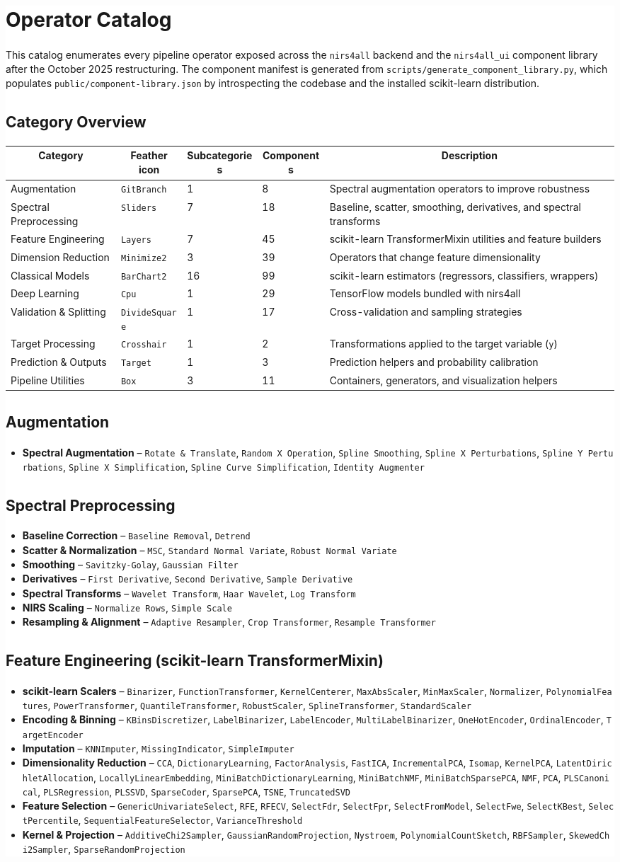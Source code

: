 # Operator Catalog

This catalog enumerates every pipeline operator exposed across the `nirs4all` backend and the `nirs4all_ui` component library after the October 2025 restructuring. The component manifest is generated from `scripts/generate_component_library.py`, which populates `public/component-library.json` by introspecting the codebase and the installed scikit-learn distribution.

## Category Overview

| Category | Feather icon | Subcategories | Components | Description |
| --- | --- | --- | --- | --- |
| Augmentation | `GitBranch` | 1 | 8 | Spectral augmentation operators to improve robustness |
| Spectral Preprocessing | `Sliders` | 7 | 18 | Baseline, scatter, smoothing, derivatives, and spectral transforms |
| Feature Engineering | `Layers` | 7 | 45 | scikit-learn TransformerMixin utilities and feature builders |
| Dimension Reduction | `Minimize2` | 3 | 39 | Operators that change feature dimensionality |
| Classical Models | `BarChart2` | 16 | 99 | scikit-learn estimators (regressors, classifiers, wrappers) |
| Deep Learning | `Cpu` | 1 | 29 | TensorFlow models bundled with nirs4all |
| Validation & Splitting | `DivideSquare` | 1 | 17 | Cross-validation and sampling strategies |
| Target Processing | `Crosshair` | 1 | 2 | Transformations applied to the target variable (`y`) |
| Prediction & Outputs | `Target` | 1 | 3 | Prediction helpers and probability calibration |
| Pipeline Utilities | `Box` | 3 | 11 | Containers, generators, and visualization helpers |

## Augmentation

- **Spectral Augmentation** – `Rotate & Translate`, `Random X Operation`, `Spline Smoothing`, `Spline X Perturbations`, `Spline Y Perturbations`, `Spline X Simplification`, `Spline Curve Simplification`, `Identity Augmenter`

## Spectral Preprocessing

- **Baseline Correction** – `Baseline Removal`, `Detrend`
- **Scatter & Normalization** – `MSC`, `Standard Normal Variate`, `Robust Normal Variate`
- **Smoothing** – `Savitzky-Golay`, `Gaussian Filter`
- **Derivatives** – `First Derivative`, `Second Derivative`, `Sample Derivative`
- **Spectral Transforms** – `Wavelet Transform`, `Haar Wavelet`, `Log Transform`
- **NIRS Scaling** – `Normalize Rows`, `Simple Scale`
- **Resampling & Alignment** – `Adaptive Resampler`, `Crop Transformer`, `Resample Transformer`

## Feature Engineering (scikit-learn TransformerMixin)

- **scikit-learn Scalers** – `Binarizer`, `FunctionTransformer`, `KernelCenterer`, `MaxAbsScaler`, `MinMaxScaler`, `Normalizer`, `PolynomialFeatures`, `PowerTransformer`, `QuantileTransformer`, `RobustScaler`, `SplineTransformer`, `StandardScaler`
- **Encoding & Binning** – `KBinsDiscretizer`, `LabelBinarizer`, `LabelEncoder`, `MultiLabelBinarizer`, `OneHotEncoder`, `OrdinalEncoder`, `TargetEncoder`
- **Imputation** – `KNNImputer`, `MissingIndicator`, `SimpleImputer`
- **Dimensionality Reduction** – `CCA`, `DictionaryLearning`, `FactorAnalysis`, `FastICA`, `IncrementalPCA`, `Isomap`, `KernelPCA`, `LatentDirichletAllocation`, `LocallyLinearEmbedding`, `MiniBatchDictionaryLearning`, `MiniBatchNMF`, `MiniBatchSparsePCA`, `NMF`, `PCA`, `PLSCanonical`, `PLSRegression`, `PLSSVD`, `SparseCoder`, `SparsePCA`, `TSNE`, `TruncatedSVD`
- **Feature Selection** – `GenericUnivariateSelect`, `RFE`, `RFECV`, `SelectFdr`, `SelectFpr`, `SelectFromModel`, `SelectFwe`, `SelectKBest`, `SelectPercentile`, `SequentialFeatureSelector`, `VarianceThreshold`
- **Kernel & Projection** – `AdditiveChi2Sampler`, `GaussianRandomProjection`, `Nystroem`, `PolynomialCountSketch`, `RBFSampler`, `SkewedChi2Sampler`, `SparseRandomProjection`